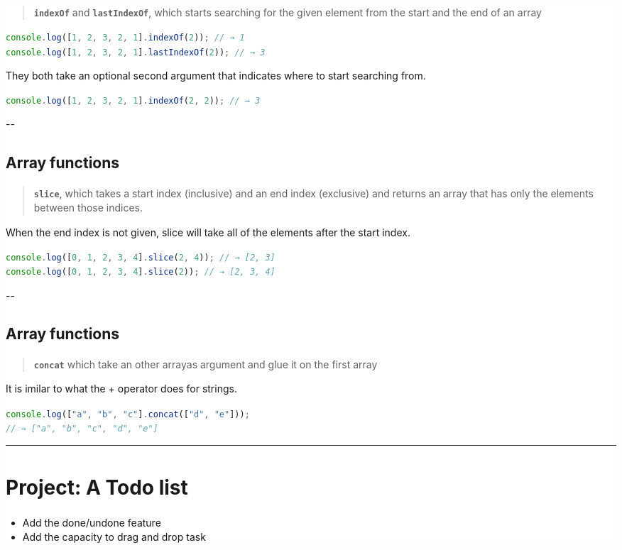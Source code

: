 > **`indexOf`** and **`lastIndexOf`**, which starts searching for the given element from the start and the end  of an array

```javascript
console.log([1, 2, 3, 2, 1].indexOf(2)); // → 1
console.log([1, 2, 3, 2, 1].lastIndexOf(2)); // → 3
```

They both take an optional second argument that indicates where to start searching from.
```javascript
console.log([1, 2, 3, 2, 1].indexOf(2, 2)); // → 3
```

--
## Array functions
> **`slice`**, which takes a start index (inclusive) and an end index (exclusive) and returns an array that has only the elements between those indices. 

When the end index is not given, slice will take all of the elements after the start index. 

```javascript
console.log([0, 1, 2, 3, 4].slice(2, 4)); // → [2, 3]
console.log([0, 1, 2, 3, 4].slice(2)); // → [2, 3, 4]
```

--
## Array functions
> **`concat`** which take an other arrayas argument and glue it on the first array

It is imilar to what the + operator does for strings. 

```javascript
console.log(["a", "b", "c"].concat(["d", "e"]));
// → ["a", "b", "c", "d", "e"]
```

---
# Project: A Todo list
> 
- Add the done/undone feature
- Add the capacity to drag and drop task